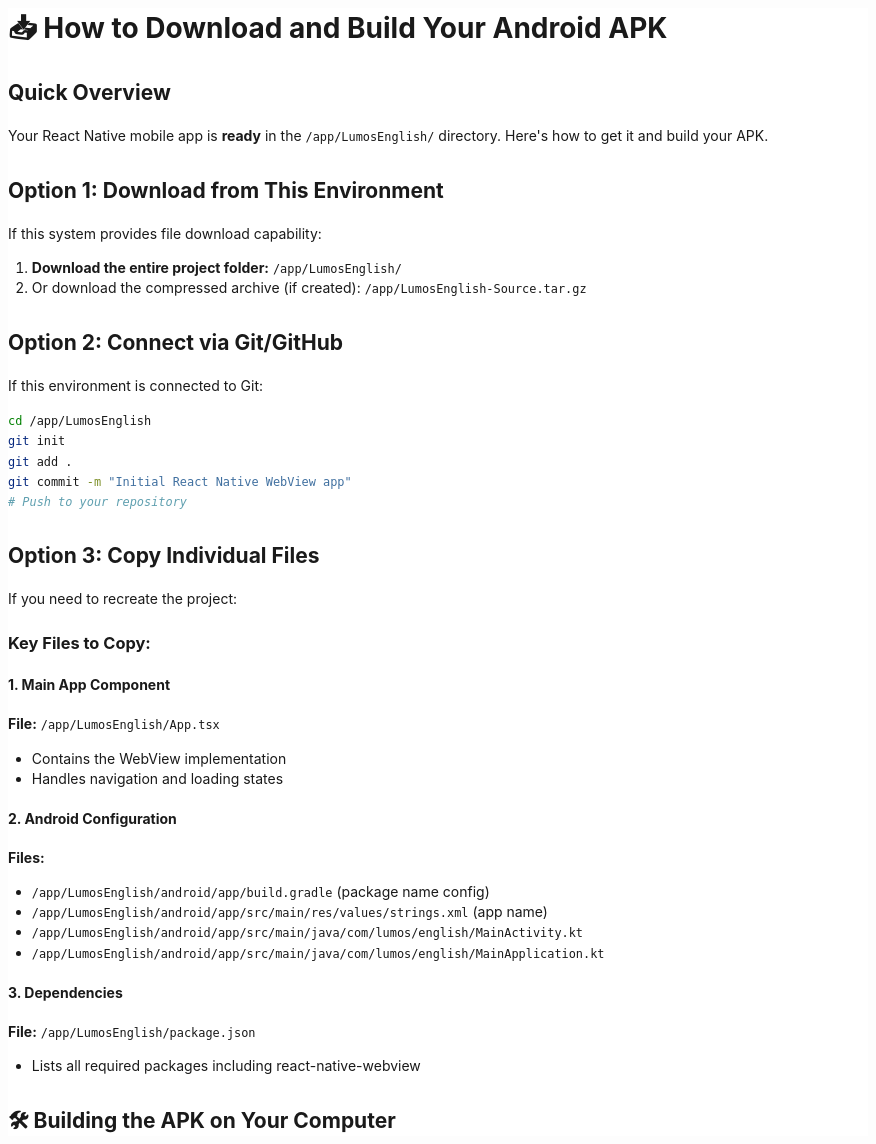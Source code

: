 # 📥 How to Download and Build Your Android APK

## Quick Overview

Your React Native mobile app is **ready** in the `/app/LumosEnglish/` directory. Here's how to get it and build your APK.

## Option 1: Download from This Environment

If this system provides file download capability:

1. **Download the entire project folder:** `/app/LumosEnglish/`
2. Or download the compressed archive (if created): `/app/LumosEnglish-Source.tar.gz`

## Option 2: Connect via Git/GitHub

If this environment is connected to Git:

```bash
cd /app/LumosEnglish
git init
git add .
git commit -m "Initial React Native WebView app"
# Push to your repository
```

## Option 3: Copy Individual Files

If you need to recreate the project:

### Key Files to Copy:

#### 1. Main App Component
**File:** `/app/LumosEnglish/App.tsx`
- Contains the WebView implementation
- Handles navigation and loading states

#### 2. Android Configuration
**Files:**
- `/app/LumosEnglish/android/app/build.gradle` (package name config)
- `/app/LumosEnglish/android/app/src/main/res/values/strings.xml` (app name)
- `/app/LumosEnglish/android/app/src/main/java/com/lumos/english/MainActivity.kt`
- `/app/LumosEnglish/android/app/src/main/java/com/lumos/english/MainApplication.kt`

#### 3. Dependencies
**File:** `/app/LumosEnglish/package.json`
- Lists all required packages including react-native-webview

## 🛠️ Building the APK on Your Computer
